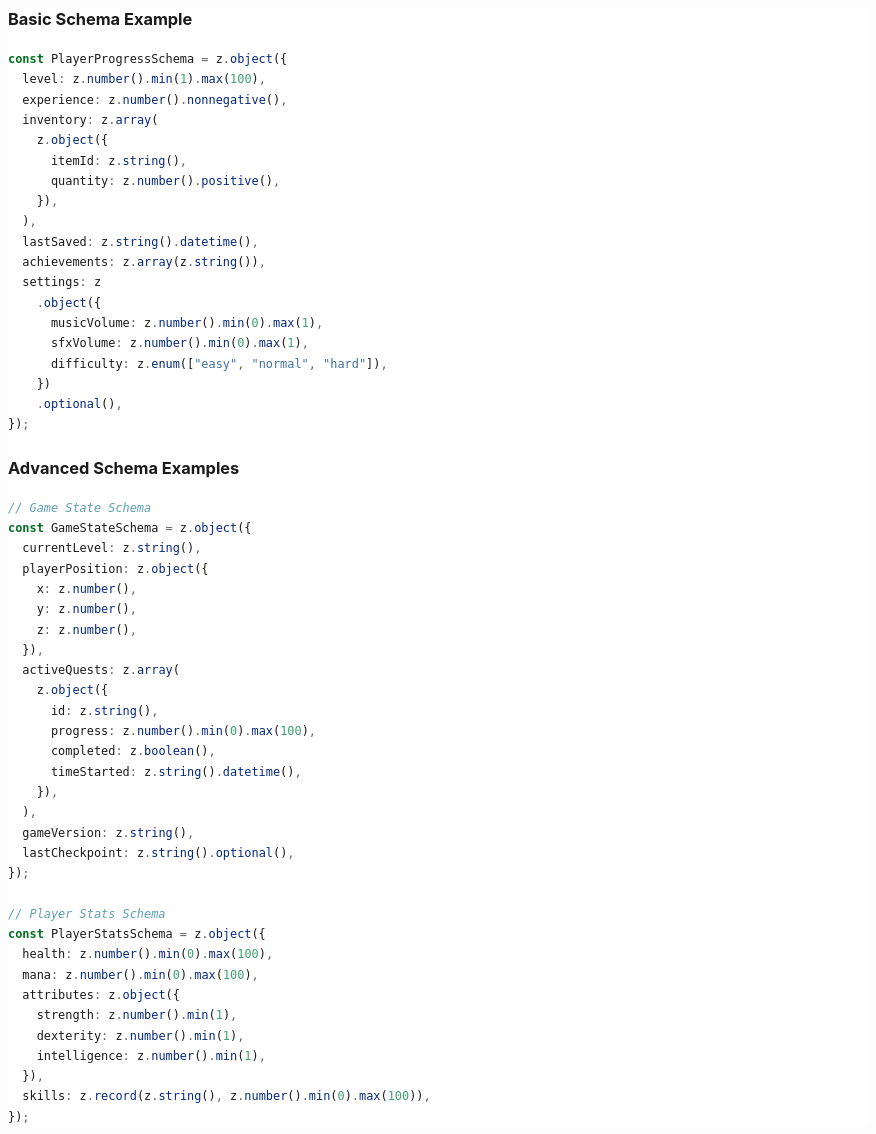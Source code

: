 ### Basic Schema Example

```typescript
const PlayerProgressSchema = z.object({
  level: z.number().min(1).max(100),
  experience: z.number().nonnegative(),
  inventory: z.array(
    z.object({
      itemId: z.string(),
      quantity: z.number().positive(),
    }),
  ),
  lastSaved: z.string().datetime(),
  achievements: z.array(z.string()),
  settings: z
    .object({
      musicVolume: z.number().min(0).max(1),
      sfxVolume: z.number().min(0).max(1),
      difficulty: z.enum(["easy", "normal", "hard"]),
    })
    .optional(),
});
```

### Advanced Schema Examples

```typescript
// Game State Schema
const GameStateSchema = z.object({
  currentLevel: z.string(),
  playerPosition: z.object({
    x: z.number(),
    y: z.number(),
    z: z.number(),
  }),
  activeQuests: z.array(
    z.object({
      id: z.string(),
      progress: z.number().min(0).max(100),
      completed: z.boolean(),
      timeStarted: z.string().datetime(),
    }),
  ),
  gameVersion: z.string(),
  lastCheckpoint: z.string().optional(),
});

// Player Stats Schema
const PlayerStatsSchema = z.object({
  health: z.number().min(0).max(100),
  mana: z.number().min(0).max(100),
  attributes: z.object({
    strength: z.number().min(1),
    dexterity: z.number().min(1),
    intelligence: z.number().min(1),
  }),
  skills: z.record(z.string(), z.number().min(0).max(100)),
});
```
